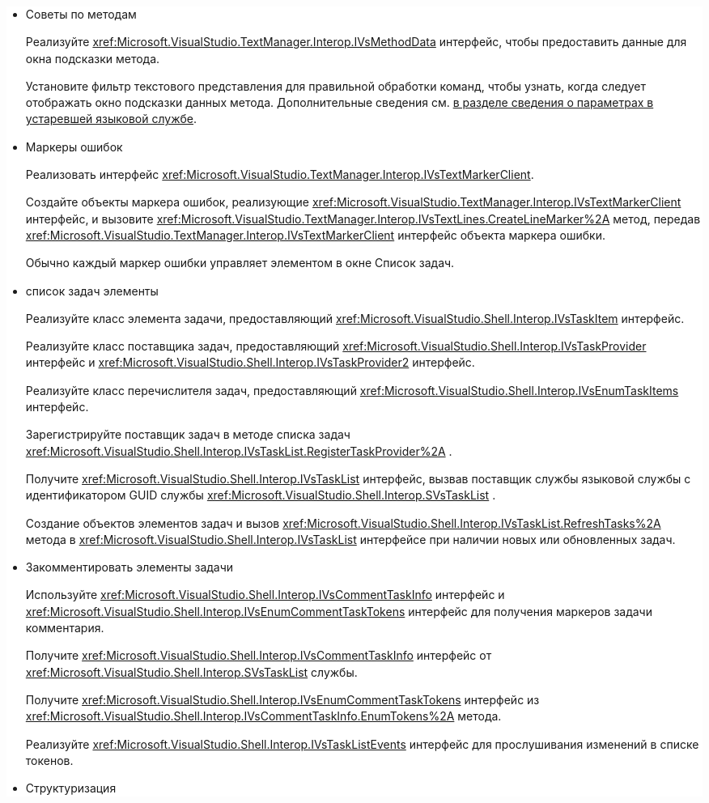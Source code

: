 - Советы по методам  
  
   Реализуйте <xref:Microsoft.VisualStudio.TextManager.Interop.IVsMethodData> интерфейс, чтобы предоставить данные для окна подсказки метода.  
  
   Установите фильтр текстового представления для правильной обработки команд, чтобы узнать, когда следует отображать окно подсказки данных метода. Дополнительные сведения см. [в разделе сведения о параметрах в устаревшей языковой службе](../../extensibility/internals/parameter-info-in-a-legacy-language-service1.md).  
  
- Маркеры ошибок  
  
   Реализовать интерфейс <xref:Microsoft.VisualStudio.TextManager.Interop.IVsTextMarkerClient>.  
  
   Создайте объекты маркера ошибок, реализующие <xref:Microsoft.VisualStudio.TextManager.Interop.IVsTextMarkerClient> интерфейс, и вызовите <xref:Microsoft.VisualStudio.TextManager.Interop.IVsTextLines.CreateLineMarker%2A> метод, передав <xref:Microsoft.VisualStudio.TextManager.Interop.IVsTextMarkerClient> интерфейс объекта маркера ошибки.  
  
   Обычно каждый маркер ошибки управляет элементом в окне Список задач.  
  
- список задач элементы  
  
   Реализуйте класс элемента задачи, предоставляющий <xref:Microsoft.VisualStudio.Shell.Interop.IVsTaskItem> интерфейс.  
  
   Реализуйте класс поставщика задач, предоставляющий <xref:Microsoft.VisualStudio.Shell.Interop.IVsTaskProvider> интерфейс и <xref:Microsoft.VisualStudio.Shell.Interop.IVsTaskProvider2> интерфейс.  
  
   Реализуйте класс перечислителя задач, предоставляющий <xref:Microsoft.VisualStudio.Shell.Interop.IVsEnumTaskItems> интерфейс.  
  
   Зарегистрируйте поставщик задач в методе списка задач <xref:Microsoft.VisualStudio.Shell.Interop.IVsTaskList.RegisterTaskProvider%2A> .  
  
   Получите <xref:Microsoft.VisualStudio.Shell.Interop.IVsTaskList> интерфейс, вызвав поставщик службы языковой службы с идентификатором GUID службы <xref:Microsoft.VisualStudio.Shell.Interop.SVsTaskList> .  
  
   Создание объектов элементов задач и вызов <xref:Microsoft.VisualStudio.Shell.Interop.IVsTaskList.RefreshTasks%2A> метода в <xref:Microsoft.VisualStudio.Shell.Interop.IVsTaskList> интерфейсе при наличии новых или обновленных задач.  
  
- Закомментировать элементы задачи  
  
   Используйте <xref:Microsoft.VisualStudio.Shell.Interop.IVsCommentTaskInfo> интерфейс и <xref:Microsoft.VisualStudio.Shell.Interop.IVsEnumCommentTaskTokens> интерфейс для получения маркеров задачи комментария.  
  
   Получите <xref:Microsoft.VisualStudio.Shell.Interop.IVsCommentTaskInfo> интерфейс от <xref:Microsoft.VisualStudio.Shell.Interop.SVsTaskList> службы.  
  
   Получите <xref:Microsoft.VisualStudio.Shell.Interop.IVsEnumCommentTaskTokens> интерфейс из <xref:Microsoft.VisualStudio.Shell.Interop.IVsCommentTaskInfo.EnumTokens%2A> метода.  
  
   Реализуйте <xref:Microsoft.VisualStudio.Shell.Interop.IVsTaskListEvents> интерфейс для прослушивания изменений в списке токенов.  
  
- Структуризация  
  